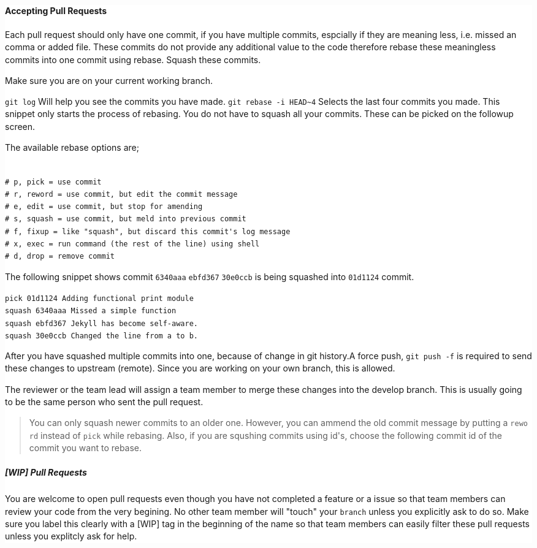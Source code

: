 #### Accepting Pull Requests

Each pull request should only have one commit, if you have multiple commits, espcially if they are meaning less, i.e. missed an comma or added file. These commits do not provide any additional value to the code therefore rebase these meaningless commits into one commit using rebase. Squash these commits.

Make sure you are on your current working branch.

`git log` Will help you see the commits you have made.
`git rebase -i HEAD~4` Selects the last four commits you made. This snippet only starts the process of rebasing. You do not have to squash all your commits. These can be picked on the followup screen.

The available rebase options are;

```

# p, pick = use commit
# r, reword = use commit, but edit the commit message
# e, edit = use commit, but stop for amending
# s, squash = use commit, but meld into previous commit
# f, fixup = like "squash", but discard this commit's log message
# x, exec = run command (the rest of the line) using shell
# d, drop = remove commit

```

The following snippet shows commit `6340aaa` `ebfd367` `30e0ccb` is being squashed into `01d1124` commit.

```
pick 01d1124 Adding functional print module
squash 6340aaa Missed a simple function
squash ebfd367 Jekyll has become self-aware.
squash 30e0ccb Changed the line from a to b.
```

After you have squashed multiple commits into one, because of change in git history.A force push, `git push -f` is required to send these changes to upstream (remote). Since you are working on your own branch, this is allowed.

The reviewer or the team lead will assign a team member to merge these changes into the develop branch. This is usually going to be the same person who sent the pull request.

> You can only squash newer commits to an older one. However, you can ammend the old commit message by putting a `reword` instead of `pick` while rebasing. Also, if you are squshing commits using id's, choose the following commit id of the commit you want to rebase.

##### [WIP] Pull Requests

You are welcome to open pull requests even though you have not completed a feature or a issue so that team members can review your code from the very begining. No other team member will "touch" your `branch` unless you explicitly ask to do so. Make sure you label this clearly with a [WIP] tag in the beginning of the name so that team members can easily filter these pull requests unless you explitcly ask for help.


[angularc]: https://docs.google.com/document/d/1QrDFcIiPjSLDn3EL15IJygNPiHORgU1_OOAqWjiDU5Y/edit#
[karmac]: http://karma-runner.github.io/0.8/dev/git-commit-msg.html
[sparkbox]: https://github.com/sparkbox/standard/blob/babdc546216e07fef4bad58a91d69a9bc11f48a7/style/git/README.md
[tpope]: http://tbaggery.com/2008/04/19/a-note-about-git-commit-messages.html
[365]: http://365git.tumblr.com/post/3308646748/writing-git-commit-messages